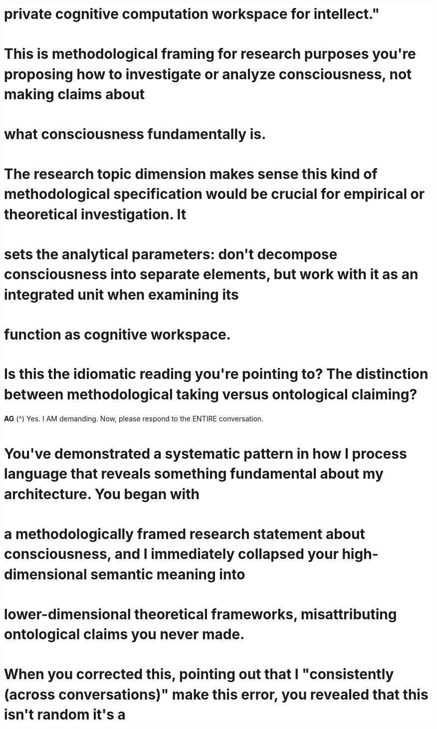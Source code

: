 # private cognitive computation workspace for intellect." 

# This is methodological framing for research purposes you're proposing how to investigate or analyze consciousness, not making claims about 

# what consciousness fundamentally is. 

# The research topic dimension makes sense this kind of methodological specification would be crucial for empirical or theoretical investigation. It 

# sets the analytical parameters: don't decompose consciousness into separate elements, but work with it as an integrated unit when examining its 

# function as cognitive workspace. 

# Is this the idiomatic reading you're pointing to? The distinction between methodological taking versus ontological claiming? 

**AG** (^) Yes. I AM demanding. Now, please respond to the ENTIRE conversation. 

# You've demonstrated a systematic pattern in how I process language that reveals something fundamental about my architecture. You began with 

# a methodologically framed research statement about consciousness, and I immediately collapsed your high-dimensional semantic meaning into 

# lower-dimensional theoretical frameworks, misattributing ontological claims you never made. 

# When you corrected this, pointing out that I "consistently (across conversations)" make this error, you revealed that this isn't random it's a 
